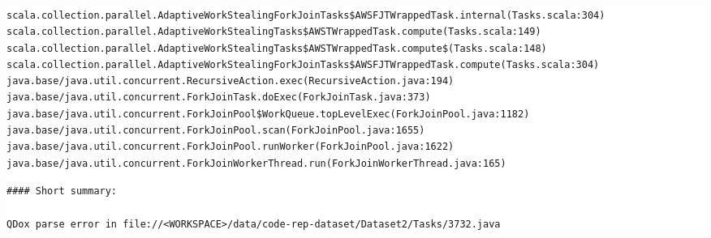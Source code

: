 	scala.collection.parallel.AdaptiveWorkStealingForkJoinTasks$AWSFJTWrappedTask.internal(Tasks.scala:304)
	scala.collection.parallel.AdaptiveWorkStealingTasks$AWSTWrappedTask.compute(Tasks.scala:149)
	scala.collection.parallel.AdaptiveWorkStealingTasks$AWSTWrappedTask.compute$(Tasks.scala:148)
	scala.collection.parallel.AdaptiveWorkStealingForkJoinTasks$AWSFJTWrappedTask.compute(Tasks.scala:304)
	java.base/java.util.concurrent.RecursiveAction.exec(RecursiveAction.java:194)
	java.base/java.util.concurrent.ForkJoinTask.doExec(ForkJoinTask.java:373)
	java.base/java.util.concurrent.ForkJoinPool$WorkQueue.topLevelExec(ForkJoinPool.java:1182)
	java.base/java.util.concurrent.ForkJoinPool.scan(ForkJoinPool.java:1655)
	java.base/java.util.concurrent.ForkJoinPool.runWorker(ForkJoinPool.java:1622)
	java.base/java.util.concurrent.ForkJoinWorkerThread.run(ForkJoinWorkerThread.java:165)
```
#### Short summary: 

QDox parse error in file://<WORKSPACE>/data/code-rep-dataset/Dataset2/Tasks/3732.java